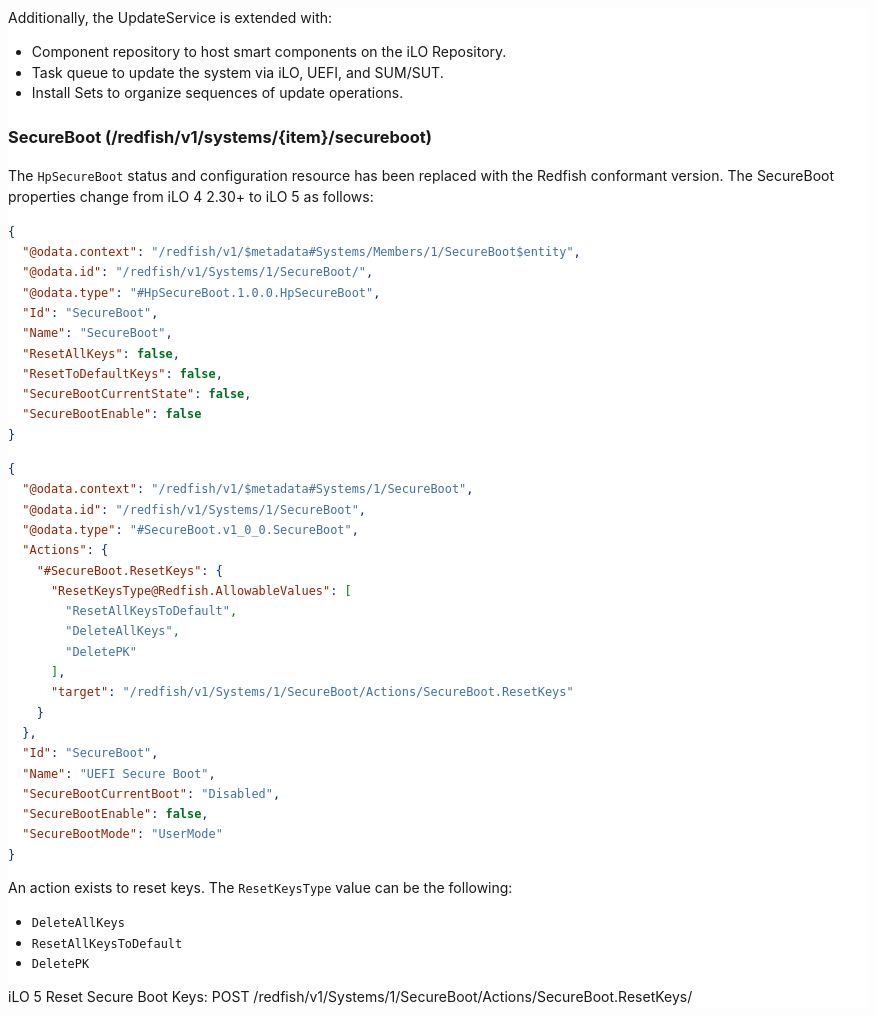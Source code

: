 Additionally, the UpdateService is extended with:

* Component repository to host smart components on the iLO Repository.
* Task queue to update the system via iLO, UEFI, and SUM/SUT.
* Install Sets to organize sequences of update operations.

### SecureBoot (/redfish/v1/systems/{item}/secureboot)

The `HpSecureBoot` status and configuration resource has been replaced with the Redfish conformant version. The SecureBoot properties change from iLO 4 2.30+ to iLO 5 as follows:

```json iLO 4
{
  "@odata.context": "/redfish/v1/$metadata#Systems/Members/1/SecureBoot$entity",
  "@odata.id": "/redfish/v1/Systems/1/SecureBoot/",
  "@odata.type": "#HpSecureBoot.1.0.0.HpSecureBoot",
  "Id": "SecureBoot",
  "Name": "SecureBoot",
  "ResetAllKeys": false,
  "ResetToDefaultKeys": false,
  "SecureBootCurrentState": false,
  "SecureBootEnable": false
}
```

```json iLO 5
{
  "@odata.context": "/redfish/v1/$metadata#Systems/1/SecureBoot",
  "@odata.id": "/redfish/v1/Systems/1/SecureBoot",
  "@odata.type": "#SecureBoot.v1_0_0.SecureBoot",
  "Actions": {
    "#SecureBoot.ResetKeys": {
      "ResetKeysType@Redfish.AllowableValues": [
        "ResetAllKeysToDefault",
        "DeleteAllKeys",
        "DeletePK"
      ],
      "target": "/redfish/v1/Systems/1/SecureBoot/Actions/SecureBoot.ResetKeys"
    }
  },
  "Id": "SecureBoot",
  "Name": "UEFI Secure Boot",
  "SecureBootCurrentBoot": "Disabled",
  "SecureBootEnable": false,
  "SecureBootMode": "UserMode"
}
```

An action exists to reset keys. The `ResetKeysType` value can be the following:

* `DeleteAllKeys`
* `ResetAllKeysToDefault`
* `DeletePK`

iLO 5 Reset Secure Boot Keys:
POST /redfish/v1/Systems/1/SecureBoot/Actions/SecureBoot.ResetKeys/

